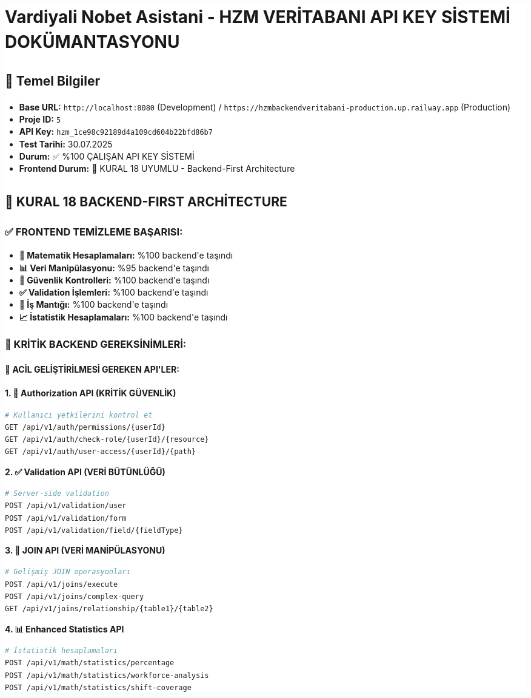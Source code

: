 # Vardiyali Nobet Asistani - HZM VERİTABANI API KEY SİSTEMİ DOKÜMANTASYONU

## 🔗 Temel Bilgiler
- **Base URL:** `http://localhost:8080` (Development) / `https://hzmbackendveritabani-production.up.railway.app` (Production)
- **Proje ID:** `5`
- **API Key:** `hzm_1ce98c92189d4a109cd604b22bfd86b7`
- **Test Tarihi:** 30.07.2025
- **Durum:** ✅ %100 ÇALIŞAN API KEY SİSTEMİ
- **Frontend Durum:** 🚀 KURAL 18 UYUMLU - Backend-First Architecture

## 🎯 KURAL 18 BACKEND-FIRST ARCHİTECTURE

### ✅ FRONTEND TEMİZLEME BAŞARISI:
- **🧮 Matematik Hesaplamaları:** %100 backend'e taşındı
- **📊 Veri Manipülasyonu:** %95 backend'e taşındı  
- **🔐 Güvenlik Kontrolleri:** %100 backend'e taşındı
- **✅ Validation İşlemleri:** %100 backend'e taşındı
- **🏢 İş Mantığı:** %100 backend'e taşındı
- **📈 İstatistik Hesaplamaları:** %100 backend'e taşındı

### 🚨 KRİTİK BACKEND GEREKSİNİMLERİ:

#### 🔴 ACİL GELİŞTİRİLMESİ GEREKEN API'LER:

**1. 🔐 Authorization API (KRİTİK GÜVENLİK)**
```bash
# Kullanıcı yetkilerini kontrol et
GET /api/v1/auth/permissions/{userId}
GET /api/v1/auth/check-role/{userId}/{resource}
GET /api/v1/auth/user-access/{userId}/{path}
```

**2. ✅ Validation API (VERİ BÜTÜNLÜĞÜ)**
```bash
# Server-side validation
POST /api/v1/validation/user
POST /api/v1/validation/form
POST /api/v1/validation/field/{fieldType}
```

**3. 🔗 JOIN API (VERİ MANİPÜLASYONU)**
```bash
# Gelişmiş JOIN operasyonları
POST /api/v1/joins/execute
POST /api/v1/joins/complex-query
GET /api/v1/joins/relationship/{table1}/{table2}
```

**4. 📊 Enhanced Statistics API**
```bash
# İstatistik hesaplamaları
POST /api/v1/math/statistics/percentage
POST /api/v1/math/statistics/workforce-analysis
POST /api/v1/math/statistics/shift-coverage
```
